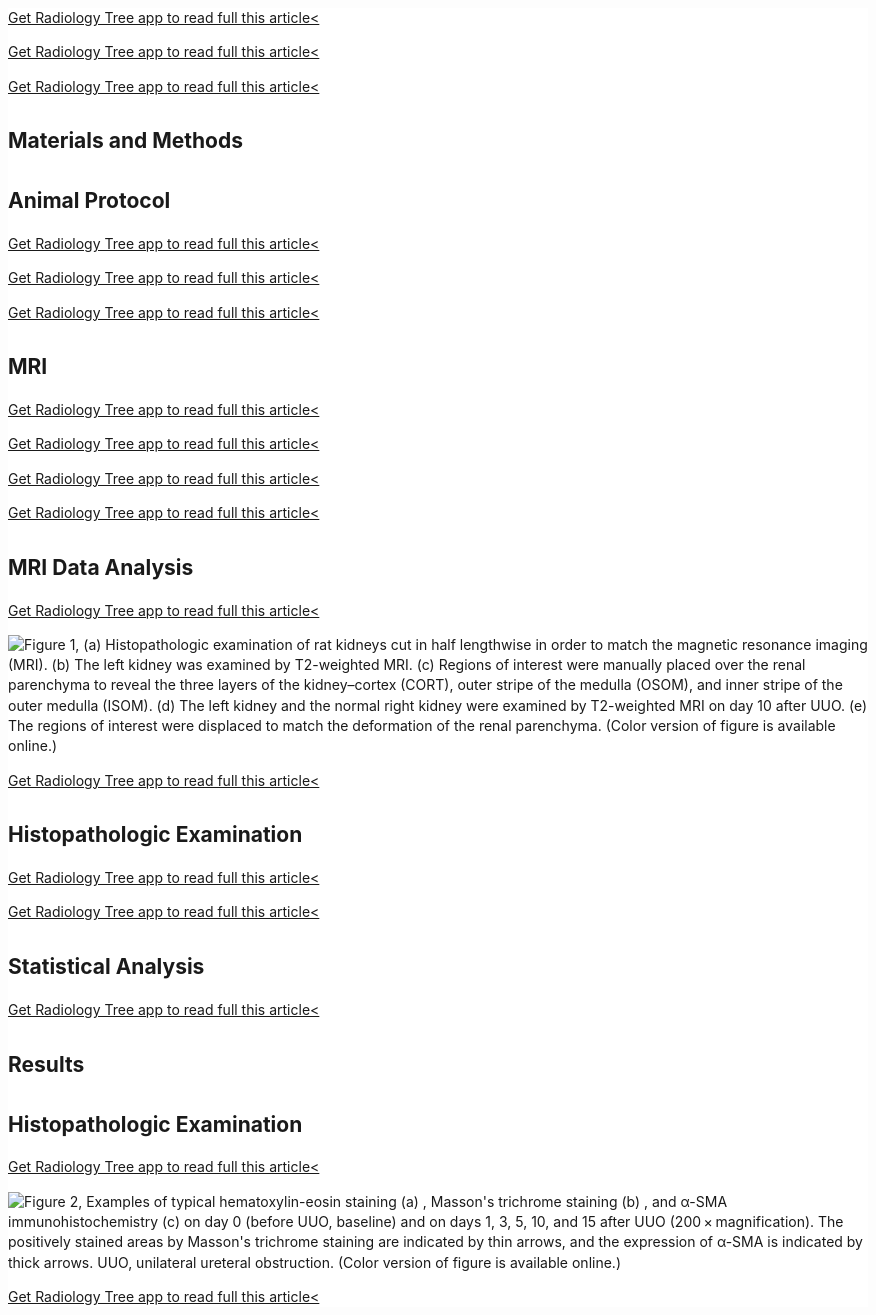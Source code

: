 [Get Radiology Tree app to read full this article<](https://clinicalpub.com/app)

[Get Radiology Tree app to read full this article<](https://clinicalpub.com/app)

[Get Radiology Tree app to read full this article<](https://clinicalpub.com/app)

## Materials and Methods

## Animal Protocol

[Get Radiology Tree app to read full this article<](https://clinicalpub.com/app)

[Get Radiology Tree app to read full this article<](https://clinicalpub.com/app)

[Get Radiology Tree app to read full this article<](https://clinicalpub.com/app)

## MRI

[Get Radiology Tree app to read full this article<](https://clinicalpub.com/app)

[Get Radiology Tree app to read full this article<](https://clinicalpub.com/app)

[Get Radiology Tree app to read full this article<](https://clinicalpub.com/app)

[Get Radiology Tree app to read full this article<](https://clinicalpub.com/app)

## MRI Data Analysis

[Get Radiology Tree app to read full this article<](https://clinicalpub.com/app)

![Figure 1, (a) Histopathologic examination of rat kidneys cut in half lengthwise in order to match the magnetic resonance imaging (MRI). (b) The left kidney was examined by T2-weighted MRI. (c) Regions of interest were manually placed over the renal parenchyma to reveal the three layers of the kidney–cortex (CORT), outer stripe of the medulla (OSOM), and inner stripe of the outer medulla (ISOM). (d) The left kidney and the normal right kidney were examined by T2-weighted MRI on day 10 after UUO. (e) The regions of interest were displaced to match the deformation of the renal parenchyma. (Color version of figure is available online.)](https://storage.googleapis.com/dl.dentistrykey.com/clinical/ComparisonofT1MappingandT1rhoValueswithConventionalDiffusionweightedImagingtoAssessFibrosisinaRatModelofUnilateralUreteralObstruction/0_1s20S1076633218301363.jpg)

[Get Radiology Tree app to read full this article<](https://clinicalpub.com/app)

## Histopathologic Examination

[Get Radiology Tree app to read full this article<](https://clinicalpub.com/app)

[Get Radiology Tree app to read full this article<](https://clinicalpub.com/app)

## Statistical Analysis

[Get Radiology Tree app to read full this article<](https://clinicalpub.com/app)

## Results

## Histopathologic Examination

[Get Radiology Tree app to read full this article<](https://clinicalpub.com/app)

![Figure 2, Examples of typical hematoxylin-eosin staining (a) , Masson's trichrome staining (b) , and α-SMA immunohistochemistry (c) on day 0 (before UUO, baseline) and on days 1, 3, 5, 10, and 15 after UUO (200 × magnification). The positively stained areas by Masson's trichrome staining are indicated by thin arrows, and the expression of α-SMA is indicated by thick arrows. UUO, unilateral ureteral obstruction. (Color version of figure is available online.)](https://storage.googleapis.com/dl.dentistrykey.com/clinical/ComparisonofT1MappingandT1rhoValueswithConventionalDiffusionweightedImagingtoAssessFibrosisinaRatModelofUnilateralUreteralObstruction/1_1s20S1076633218301363.jpg)

[Get Radiology Tree app to read full this article<](https://clinicalpub.com/app)
